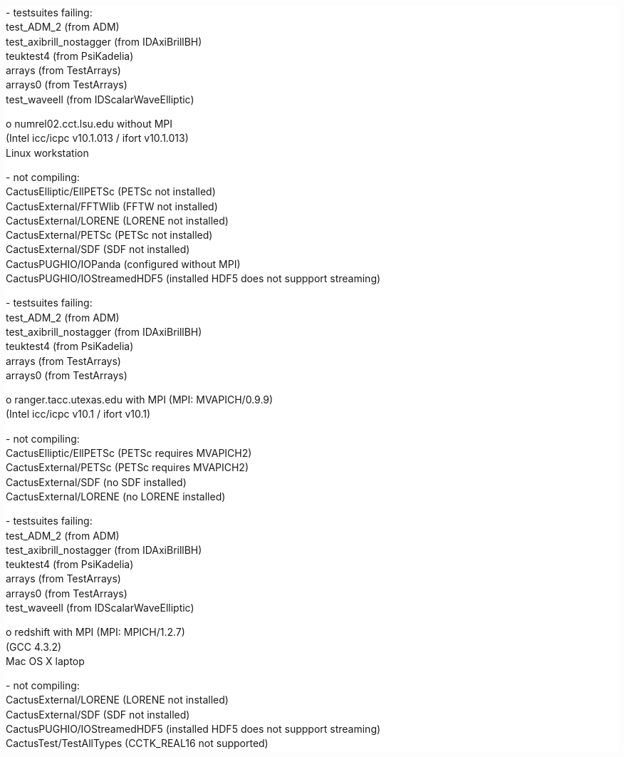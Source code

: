 \- testsuites failing:  
test\_ADM\_2 (from ADM)  
test\_axibrill\_nostagger (from IDAxiBrillBH)  
teuktest4 (from PsiKadelia)  
arrays (from TestArrays)  
arrays0 (from TestArrays)  
test\_waveell (from IDScalarWaveElliptic)

o numrel02.cct.lsu.edu without MPI  
(Intel icc/icpc v10.1.013 / ifort v10.1.013)  
Linux workstation

\- not compiling:  
CactusElliptic/EllPETSc (PETSc not installed)  
CactusExternal/FFTWlib (FFTW not installed)  
CactusExternal/LORENE (LORENE not installed)  
CactusExternal/PETSc (PETSc not installed)  
CactusExternal/SDF (SDF not installed)  
CactusPUGHIO/IOPanda (configured without MPI)  
CactusPUGHIO/IOStreamedHDF5 (installed HDF5 does not suppport streaming)

\- testsuites failing:  
test\_ADM\_2 (from ADM)  
test\_axibrill\_nostagger (from IDAxiBrillBH)  
teuktest4 (from PsiKadelia)  
arrays (from TestArrays)  
arrays0 (from TestArrays)

o ranger.tacc.utexas.edu with MPI (MPI: MVAPICH/0.9.9)  
(Intel icc/icpc v10.1 / ifort v10.1)

\- not compiling:  
CactusElliptic/EllPETSc (PETSc requires MVAPICH2)  
CactusExternal/PETSc (PETSc requires MVAPICH2)  
CactusExternal/SDF (no SDF installed)  
CactusExternal/LORENE (no LORENE installed)

\- testsuites failing:  
test\_ADM\_2 (from ADM)  
test\_axibrill\_nostagger (from IDAxiBrillBH)  
teuktest4 (from PsiKadelia)  
arrays (from TestArrays)  
arrays0 (from TestArrays)  
test\_waveell (from IDScalarWaveElliptic)

o redshift with MPI (MPI: MPICH/1.2.7)  
(GCC 4.3.2)  
Mac OS X laptop

\- not compiling:  
CactusExternal/LORENE (LORENE not installed)  
CactusExternal/SDF (SDF not installed)  
CactusPUGHIO/IOStreamedHDF5 (installed HDF5 does not suppport
streaming)  
CactusTest/TestAllTypes (CCTK\_REAL16 not supported)
